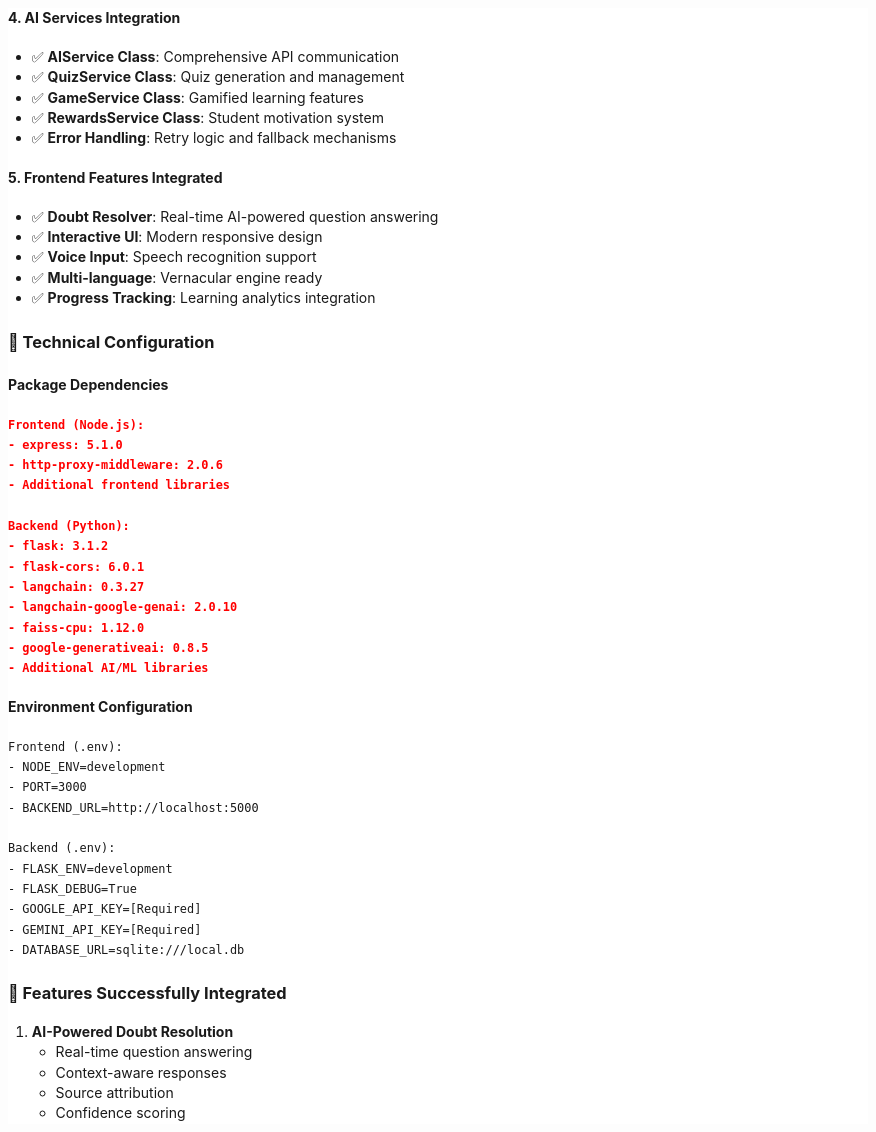 #### 4. **AI Services Integration**
- ✅ **AIService Class**: Comprehensive API communication
- ✅ **QuizService Class**: Quiz generation and management
- ✅ **GameService Class**: Gamified learning features
- ✅ **RewardsService Class**: Student motivation system
- ✅ **Error Handling**: Retry logic and fallback mechanisms

#### 5. **Frontend Features Integrated**
- ✅ **Doubt Resolver**: Real-time AI-powered question answering
- ✅ **Interactive UI**: Modern responsive design
- ✅ **Voice Input**: Speech recognition support
- ✅ **Multi-language**: Vernacular engine ready
- ✅ **Progress Tracking**: Learning analytics integration

### 🔧 Technical Configuration

#### Package Dependencies
```json
Frontend (Node.js):
- express: 5.1.0
- http-proxy-middleware: 2.0.6
- Additional frontend libraries

Backend (Python):
- flask: 3.1.2
- flask-cors: 6.0.1
- langchain: 0.3.27
- langchain-google-genai: 2.0.10
- faiss-cpu: 1.12.0
- google-generativeai: 0.8.5
- Additional AI/ML libraries
```

#### Environment Configuration
```
Frontend (.env):
- NODE_ENV=development
- PORT=3000
- BACKEND_URL=http://localhost:5000

Backend (.env):
- FLASK_ENV=development
- FLASK_DEBUG=True
- GOOGLE_API_KEY=[Required]
- GEMINI_API_KEY=[Required]
- DATABASE_URL=sqlite:///local.db
```

### 🎯 Features Successfully Integrated

1. **AI-Powered Doubt Resolution**
   - Real-time question answering
   - Context-aware responses
   - Source attribution
   - Confidence scoring
